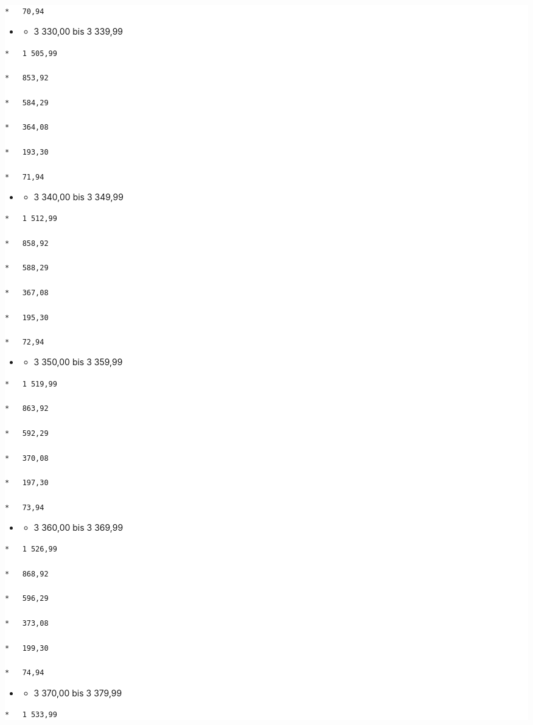     *   70,94


*    *   3 330,00 bis 3 339,99

    *   1 505,99

    *   853,92

    *   584,29

    *   364,08

    *   193,30

    *   71,94


*    *   3 340,00 bis 3 349,99

    *   1 512,99

    *   858,92

    *   588,29

    *   367,08

    *   195,30

    *   72,94


*    *   3 350,00 bis 3 359,99

    *   1 519,99

    *   863,92

    *   592,29

    *   370,08

    *   197,30

    *   73,94


*    *   3 360,00 bis 3 369,99

    *   1 526,99

    *   868,92

    *   596,29

    *   373,08

    *   199,30

    *   74,94


*    *   3 370,00 bis 3 379,99

    *   1 533,99
